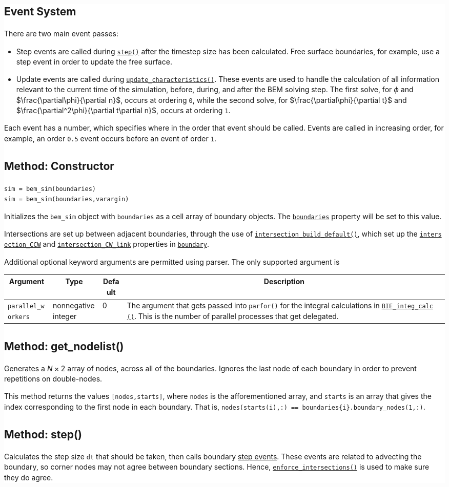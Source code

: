 ## Event System

There are two main event passes:

- Step events are called during [`step()`](#method-step) after the timestep size has been calculated. Free surface boundaries, for example, use a step event in order to update the free surface.


- Update events are called during [`update_characteristics()`](#method-update_characteristics). These events are used to handle the calculation of all information relevant to the current time of the simulation, before, during, and after the BEM solving step. The first solve, for $\phi$ and $\frac{\partial\phi}{\partial n}$, occurs at ordering `0`, while the second solve, for $\frac{\partial\phi}{\partial t}$
and $\frac{\partial^2\phi}{\partial t\partial n}$, occurs at ordering `1`.


Each event has a number, which specifies where in the order that event should be called. Events are called in increasing order, for example, an order `0.5` event occurs before an event of order `1`.

## Method: Constructor
`sim = bem_sim(boundaries)`<br>
`sim = bem_sim(boundaries,varargin)`

Initializes the `bem_sim` object with `boundaries` as a cell array of boundary objects. The [`boundaries`](#property-boundaries) property will be set to this value.

Intersections are set up between adjacent boundaries, through the use of [`intersection_build_default()`](functions.md#intersection_build_default), which set up the [`intersection_CCW`](boundary.md#property-intersection_ccw) and [`intersection_CW_link`](boundary.md#property-intersection_cw_link) properties in [`boundary`](boundary.md).

Additional optional keyword arguments are permitted using parser. The only supported argument is

|Argument|Type|Default|Description|
|--------|----|-------|-----------|
|`parallel_workers`|nonnegative integer|0|The argument that gets passed into `parfor()` for the integral calculations in [`BIE_integ_calc()`](functions.md#bie_integ_calc). This is the number of parallel processes that get delegated.|

## Method: get_nodelist()

Generates a $N \times 2$ array of nodes, across all of the boundaries.
Ignores the last node of each boundary in order to prevent
repetitions on double-nodes.

This method returns the values `[nodes,starts]`, where `nodes` is the afforementioned array, and `starts` is an array that gives the index corresponding to the first node in each boundary. That is,
`nodes(starts(i),:) == boundaries{i}.boundary_nodes(1,:)`.


## Method: step()

Calculates the step size `dt` that should be taken, then calls boundary [step events](#event-system). These events are related to advecting the boundary, so corner nodes may not agree between boundary sections.
Hence, [`enforce_intersections()`](#method-enforce_intersections) is used to make sure they do agree.

